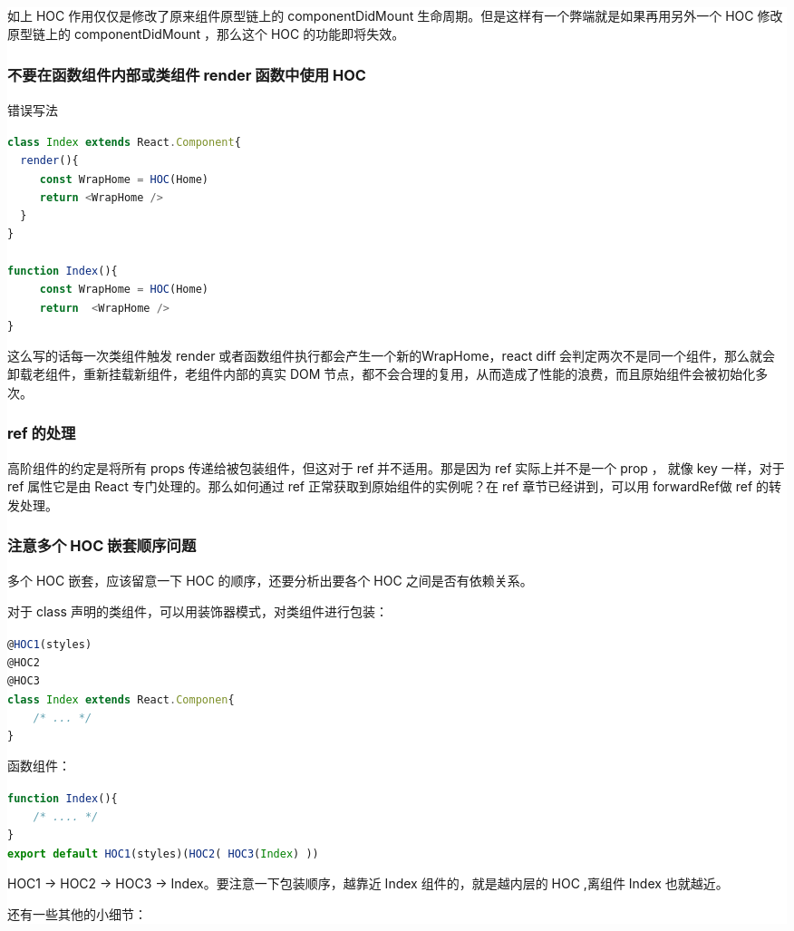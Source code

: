 如上 HOC 作用仅仅是修改了原来组件原型链上的 componentDidMount 生命周期。但是这样有一个弊端就是如果再用另外一个 HOC 修改原型链上的 componentDidMount ，那么这个 HOC 的功能即将失效。

### 不要在函数组件内部或类组件 render 函数中使用 HOC

错误写法

```js
class Index extends React.Component{
  render(){
     const WrapHome = HOC(Home)
     return <WrapHome />
  }
}

function Index(){
     const WrapHome = HOC(Home)
     return  <WrapHome />
}
```

这么写的话每一次类组件触发 render 或者函数组件执行都会产生一个新的WrapHome，react diff 会判定两次不是同一个组件，那么就会卸载老组件，重新挂载新组件，老组件内部的真实 DOM 节点，都不会合理的复用，从而造成了性能的浪费，而且原始组件会被初始化多次。

### ref 的处理

高阶组件的约定是将所有 props 传递给被包装组件，但这对于 ref 并不适用。那是因为 ref 实际上并不是一个 prop ， 就像 key 一样，对于 ref 属性它是由 React 专门处理的。那么如何通过 ref 正常获取到原始组件的实例呢？在 ref 章节已经讲到，可以用 forwardRef做 ref 的转发处理。

### 注意多个 HOC 嵌套顺序问题

多个 HOC 嵌套，应该留意一下 HOC 的顺序，还要分析出要各个 HOC 之间是否有依赖关系。

对于 class 声明的类组件，可以用装饰器模式，对类组件进行包装：

```js
@HOC1(styles)
@HOC2
@HOC3
class Index extends React.Componen{
    /* ... */
}
```

函数组件：

```js
function Index(){
    /* .... */
}
export default HOC1(styles)(HOC2( HOC3(Index) )) 
```

HOC1 -> HOC2 -> HOC3 -> Index。要注意一下包装顺序，越靠近 Index 组件的，就是越内层的 HOC ,离组件 Index 也就越近。

还有一些其他的小细节：
